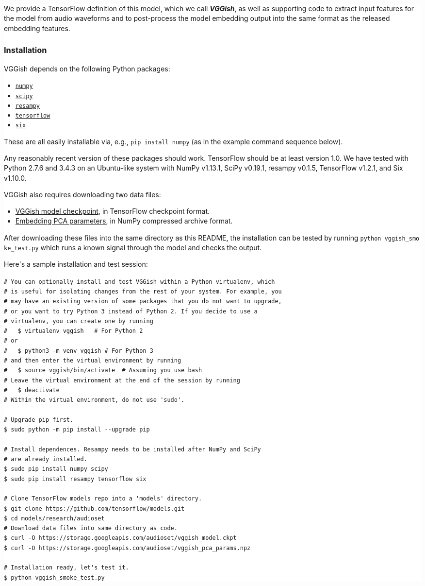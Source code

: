 We provide a TensorFlow definition of this model, which we call __*VGGish*__, as
well as supporting code to extract input features for the model from audio
waveforms and to post-process the model embedding output into the same format as
the released embedding features.

### Installation

VGGish depends on the following Python packages:

* [`numpy`](http://www.numpy.org/)
* [`scipy`](http://www.scipy.org/)
* [`resampy`](http://resampy.readthedocs.io/en/latest/)
* [`tensorflow`](http://www.tensorflow.org/)
* [`six`](https://pythonhosted.org/six/)

These are all easily installable via, e.g., `pip install numpy` (as in the
example command sequence below).

Any reasonably recent version of these packages should work. TensorFlow should
be at least version 1.0.  We have tested with Python 2.7.6 and 3.4.3 on an
Ubuntu-like system with NumPy v1.13.1, SciPy v0.19.1, resampy v0.1.5, TensorFlow
v1.2.1, and Six v1.10.0.

VGGish also requires downloading two data files:

* [VGGish model checkpoint](https://storage.googleapis.com/audioset/vggish_model.ckpt),
  in TensorFlow checkpoint format.
* [Embedding PCA parameters](https://storage.googleapis.com/audioset/vggish_pca_params.npz),
  in NumPy compressed archive format.

After downloading these files into the same directory as this README, the
installation can be tested by running `python vggish_smoke_test.py` which
runs a known signal through the model and checks the output.

Here's a sample installation and test session:

```shell
# You can optionally install and test VGGish within a Python virtualenv, which
# is useful for isolating changes from the rest of your system. For example, you
# may have an existing version of some packages that you do not want to upgrade,
# or you want to try Python 3 instead of Python 2. If you decide to use a
# virtualenv, you can create one by running
#   $ virtualenv vggish   # For Python 2
# or
#   $ python3 -m venv vggish # For Python 3
# and then enter the virtual environment by running
#   $ source vggish/bin/activate  # Assuming you use bash
# Leave the virtual environment at the end of the session by running
#   $ deactivate
# Within the virtual environment, do not use 'sudo'.

# Upgrade pip first.
$ sudo python -m pip install --upgrade pip

# Install dependences. Resampy needs to be installed after NumPy and SciPy
# are already installed.
$ sudo pip install numpy scipy
$ sudo pip install resampy tensorflow six

# Clone TensorFlow models repo into a 'models' directory.
$ git clone https://github.com/tensorflow/models.git
$ cd models/research/audioset
# Download data files into same directory as code.
$ curl -O https://storage.googleapis.com/audioset/vggish_model.ckpt
$ curl -O https://storage.googleapis.com/audioset/vggish_pca_params.npz

# Installation ready, let's test it.
$ python vggish_smoke_test.py
```